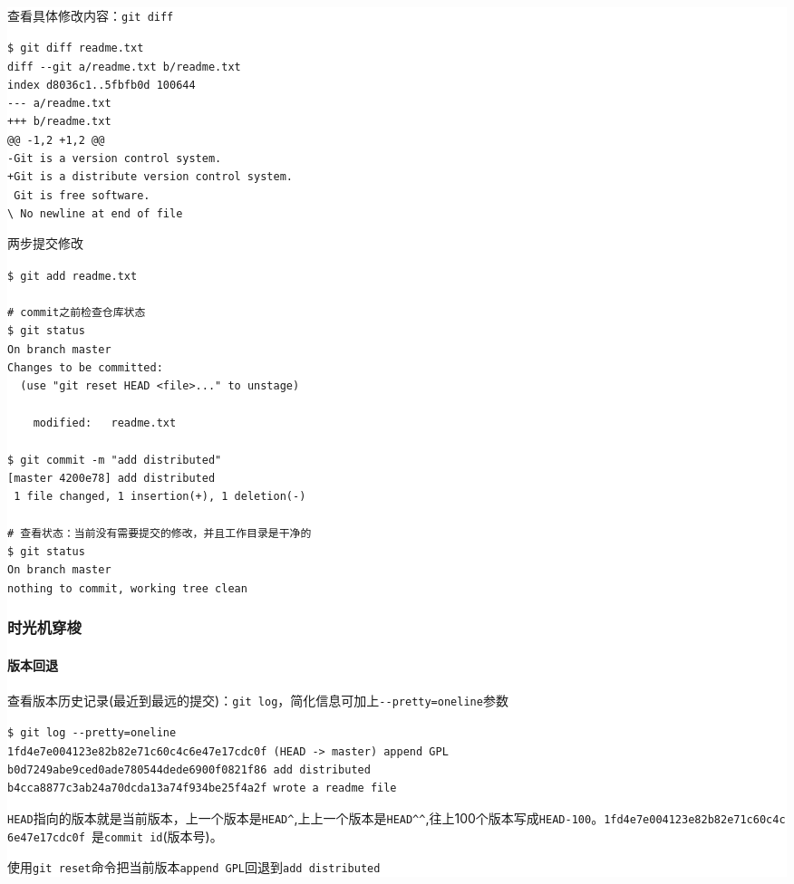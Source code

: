 查看具体修改内容：`git diff`

```
$ git diff readme.txt
diff --git a/readme.txt b/readme.txt
index d8036c1..5fbfb0d 100644
--- a/readme.txt
+++ b/readme.txt
@@ -1,2 +1,2 @@
-Git is a version control system.
+Git is a distribute version control system.
 Git is free software.
\ No newline at end of file
```

两步提交修改

```
$ git add readme.txt

# commit之前检查仓库状态
$ git status
On branch master
Changes to be committed:
  (use "git reset HEAD <file>..." to unstage)

	modified:   readme.txt

$ git commit -m "add distributed"
[master 4200e78] add distributed
 1 file changed, 1 insertion(+), 1 deletion(-)
 
# 查看状态：当前没有需要提交的修改，并且工作目录是干净的
$ git status
On branch master
nothing to commit, working tree clean
```

### 时光机穿梭

#### 版本回退

查看版本历史记录(最近到最远的提交)：`git log`，简化信息可加上`--pretty=oneline`参数

```
$ git log --pretty=oneline
1fd4e7e004123e82b82e71c60c4c6e47e17cdc0f (HEAD -> master) append GPL
b0d7249abe9ced0ade780544dede6900f0821f86 add distributed
b4cca8877c3ab24a70dcda13a74f934be25f4a2f wrote a readme file
```

`HEAD`指向的版本就是当前版本，上一个版本是`HEAD^`,上上一个版本是`HEAD^^`,往上100个版本写成`HEAD-100`。`1fd4e7e004123e82b82e71c60c4c6e47e17cdc0f `是`commit id`(版本号)。

使用`git reset`命令把当前版本`append GPL`回退到`add distributed`
